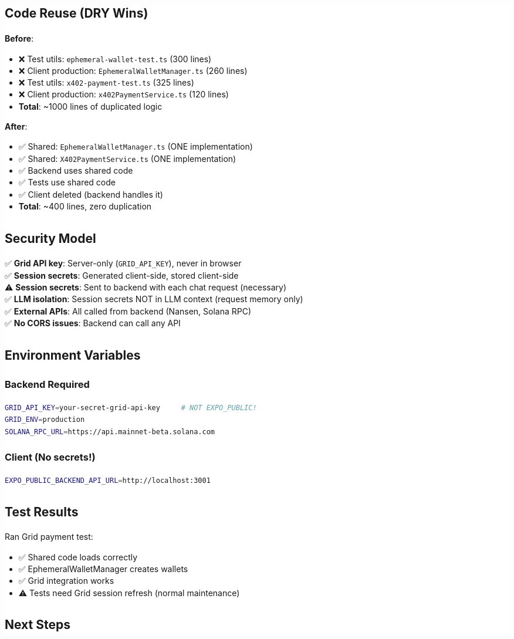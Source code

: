 ## Code Reuse (DRY Wins)

**Before**:
- ❌ Test utils: `ephemeral-wallet-test.ts` (300 lines)
- ❌ Client production: `EphemeralWalletManager.ts` (260 lines)
- ❌ Test utils: `x402-payment-test.ts` (325 lines)
- ❌ Client production: `x402PaymentService.ts` (120 lines)
- **Total**: ~1000 lines of duplicated logic

**After**:
- ✅ Shared: `EphemeralWalletManager.ts` (ONE implementation)
- ✅ Shared: `X402PaymentService.ts` (ONE implementation)
- ✅ Backend uses shared code
- ✅ Tests use shared code  
- ✅ Client deleted (backend handles it)
- **Total**: ~400 lines, zero duplication

## Security Model

✅ **Grid API key**: Server-only (`GRID_API_KEY`), never in browser  
✅ **Session secrets**: Generated client-side, stored client-side  
⚠️ **Session secrets**: Sent to backend with each chat request (necessary)  
✅ **LLM isolation**: Session secrets NOT in LLM context (request memory only)  
✅ **External APIs**: All called from backend (Nansen, Solana RPC)  
✅ **No CORS issues**: Backend can call any API

## Environment Variables

### Backend Required
```bash
GRID_API_KEY=your-secret-grid-api-key     # NOT EXPO_PUBLIC!
GRID_ENV=production
SOLANA_RPC_URL=https://api.mainnet-beta.solana.com
```

### Client (No secrets!)
```bash
EXPO_PUBLIC_BACKEND_API_URL=http://localhost:3001
```

## Test Results

Ran Grid payment test:
- ✅ Shared code loads correctly
- ✅ EphemeralWalletManager creates wallets
- ✅ Grid integration works
- ⚠️ Tests need Grid session refresh (normal maintenance)

## Next Steps

